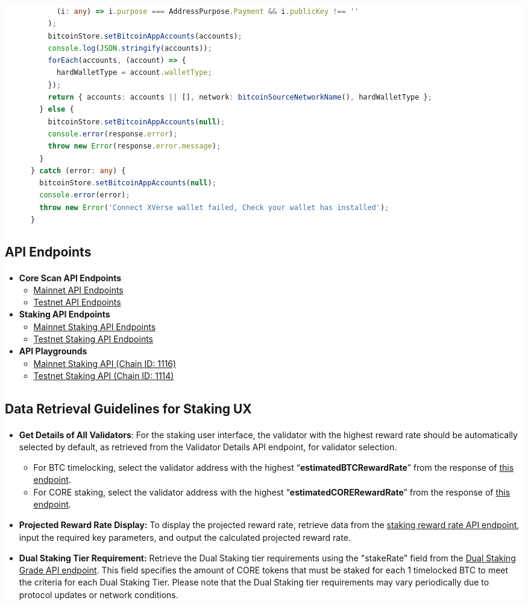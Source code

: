 ```ts
            (i: any) => i.purpose === AddressPurpose.Payment && i.publicKey !== ''
          );
          bitcoinStore.setBitcoinAppAccounts(accounts);
          console.log(JSON.stringify(accounts));
          forEach(accounts, (account) => {
            hardWalletType = account.walletType;
          });
          return { accounts: accounts || [], network: bitcoinSourceNetworkName(), hardWalletType };
        } else {
          bitcoinStore.setBitcoinAppAccounts(null);
          console.error(response.error);
          throw new Error(response.error.message);
        }
      } catch (error: any) {
        bitcoinStore.setBitcoinAppAccounts(null);
        console.error(error);
        throw new Error('Connect XVerse wallet failed, Check your wallet has installed');
      }
```

## API Endpoints

- **Core Scan API Endpoints**
  - [Mainnet API Endpoints](https://docs.coredao.org/docs/api/core-api-mainnet-docs)
  - [Testnet API Endpoints](https://docs.coredao.org/docs/api/core-api-testnet-docs)
- **Staking API Endpoints**
  - [Mainnet Staking API Endpoints](https://staking-api.coredao.org/)
  - [Testnet Staking API Endpoints](https://staking-api.test2.btcs.network/)
- **API Playgrounds**
  - [Mainnet Staking API (Chain ID: 1116)](https://docs.coredao.org/docs/api/mainnet-staking-api-docs)
  - [Testnet Staking API (Chain ID: 1114)](https://docs.coredao.org/docs/api/testnet-staking-api-docs)

## Data Retrieval Guidelines for Staking UX

- **Get Details of All Validators**: For the staking user interface, the validator with the highest reward rate should be automatically selected by default, as retrieved from the Validator Details API endpoint, for validator selection.
  - For BTC timelocking, select the validator address with the highest “**estimatedBTCRewardRate**” from the response of [this endpoint](https://staking-api.coredao.org/#/Staking%20APIs/get_staking_status_validators).
  - For CORE staking, select the validator address with the highest “**estimatedCORERewardRate**” from the response of [this endpoint](https://staking-api.coredao.org/#/Staking%20APIs/get_staking_status_validators).

- **Projected Reward Rate Display:** To display the projected reward rate, retrieve data from the [staking reward rate API endpoint](https://staking-api.coredao.org/#/Staking%20APIs/get_staking_rewards_reward_rate), input the required key parameters, and output the calculated projected reward rate.

- **Dual Staking Tier Requirement:** Retrieve the Dual Staking tier requirements using the "stakeRate" field from the [Dual Staking Grade API endpoint](https://staking-api.coredao.org/#/Staking%20APIs/get_staking_summary_dualstaking_grade). This field specifies the amount of CORE tokens that must be staked for each 1 timelocked BTC to meet the criteria for each Dual Staking Tier. Please note that the Dual Staking tier requirements may vary periodically due to protocol updates or network conditions.
